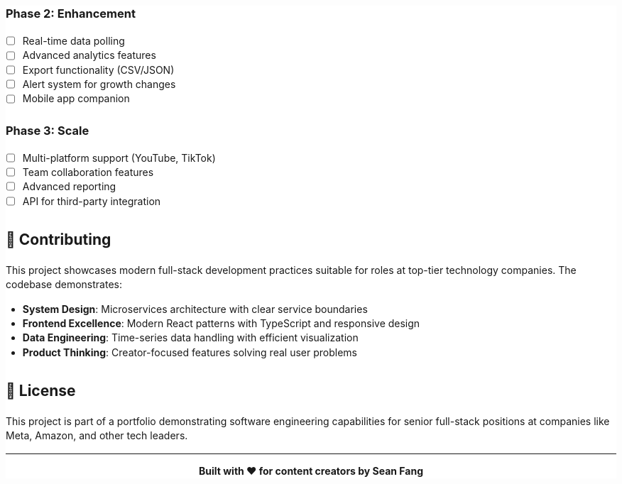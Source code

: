 ### Phase 2: Enhancement
- [ ] Real-time data polling
- [ ] Advanced analytics features
- [ ] Export functionality (CSV/JSON)
- [ ] Alert system for growth changes
- [ ] Mobile app companion

### Phase 3: Scale
- [ ] Multi-platform support (YouTube, TikTok)
- [ ] Team collaboration features
- [ ] Advanced reporting
- [ ] API for third-party integration

## 🤝 Contributing

This project showcases modern full-stack development practices suitable for roles at top-tier technology companies. The codebase demonstrates:

- **System Design**: Microservices architecture with clear service boundaries
- **Frontend Excellence**: Modern React patterns with TypeScript and responsive design
- **Data Engineering**: Time-series data handling with efficient visualization
- **Product Thinking**: Creator-focused features solving real user problems

## 📄 License

This project is part of a portfolio demonstrating software engineering capabilities for senior full-stack positions at companies like Meta, Amazon, and other tech leaders.

---

<div align="center">
<b>Built with ❤️ for content creators by Sean Fang</b>
</div>
